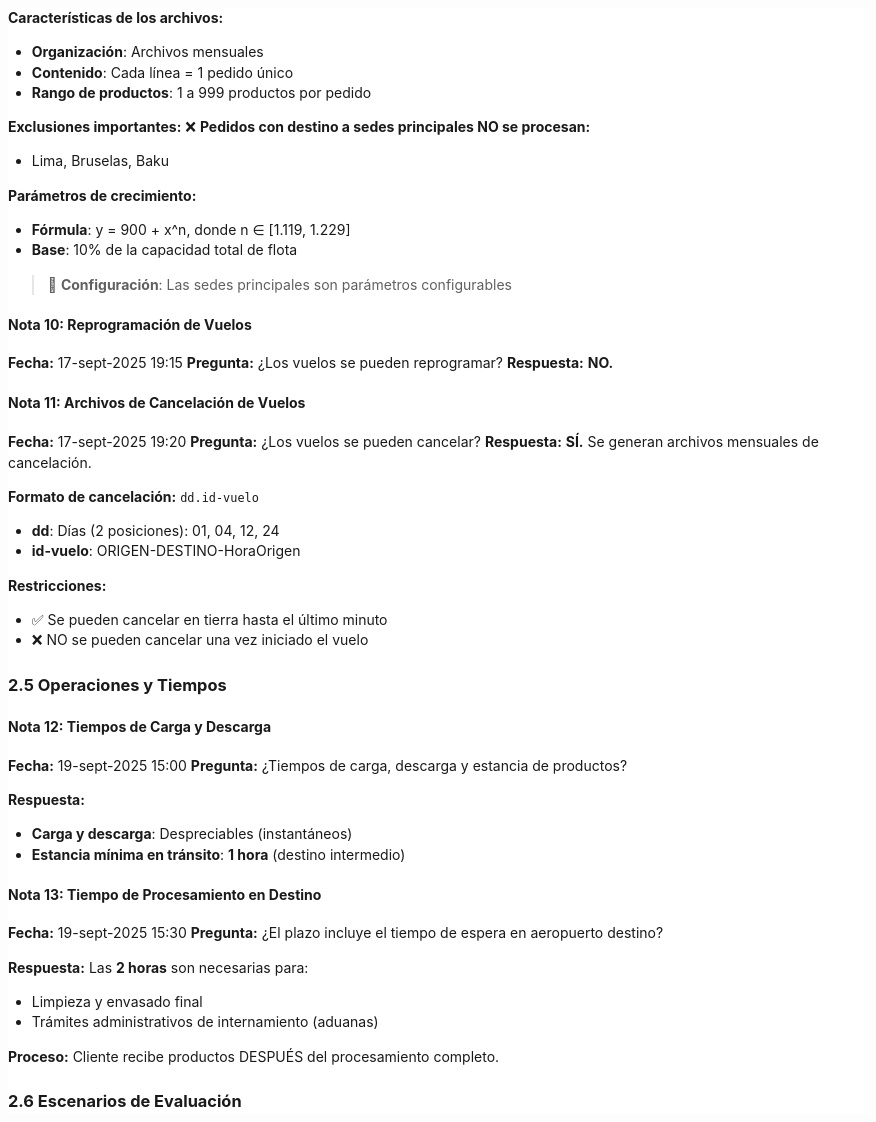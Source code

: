 **Características de los archivos:**
- **Organización**: Archivos mensuales
- **Contenido**: Cada línea = 1 pedido único
- **Rango de productos**: 1 a 999 productos por pedido

**Exclusiones importantes:**
❌ **Pedidos con destino a sedes principales NO se procesan:**
- Lima, Bruselas, Baku

**Parámetros de crecimiento:**
- **Fórmula**: y = 900 + x^n, donde n ∈ [1.119, 1.229]
- **Base**: 10% de la capacidad total de flota

> 📝 **Configuración**: Las sedes principales son parámetros configurables
#### **Nota 10: Reprogramación de Vuelos**
**Fecha:** 17-sept-2025 19:15
**Pregunta:** ¿Los vuelos se pueden reprogramar?
**Respuesta:** **NO.**

#### **Nota 11: Archivos de Cancelación de Vuelos**
**Fecha:** 17-sept-2025 19:20
**Pregunta:** ¿Los vuelos se pueden cancelar?
**Respuesta:** **SÍ.** Se generan archivos mensuales de cancelación.

**Formato de cancelación:** `dd.id-vuelo`
- **dd**: Días (2 posiciones): 01, 04, 12, 24
- **id-vuelo**: ORIGEN-DESTINO-HoraOrigen

**Restricciones:**
- ✅ Se pueden cancelar en tierra hasta el último minuto
- ❌ NO se pueden cancelar una vez iniciado el vuelo

### 2.5 Operaciones y Tiempos

#### **Nota 12: Tiempos de Carga y Descarga**
**Fecha:** 19-sept-2025 15:00
**Pregunta:** ¿Tiempos de carga, descarga y estancia de productos?

**Respuesta:**
- **Carga y descarga**: Despreciables (instantáneos)
- **Estancia mínima en tránsito**: **1 hora** (destino intermedio)

#### **Nota 13: Tiempo de Procesamiento en Destino**
**Fecha:** 19-sept-2025 15:30
**Pregunta:** ¿El plazo incluye el tiempo de espera en aeropuerto destino?

**Respuesta:** Las **2 horas** son necesarias para:
- Limpieza y envasado final
- Trámites administrativos de internamiento (aduanas)

**Proceso:** Cliente recibe productos DESPUÉS del procesamiento completo.

### 2.6 Escenarios de Evaluación
